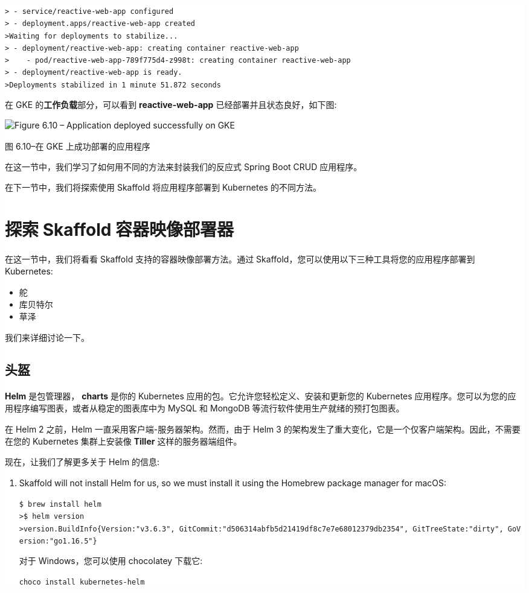 ```
> - service/reactive-web-app configured
> - deployment.apps/reactive-web-app created
>Waiting for deployments to stabilize...
> - deployment/reactive-web-app: creating container reactive-web-app
>    - pod/reactive-web-app-789f775d4-z998t: creating container reactive-web-app
> - deployment/reactive-web-app is ready.
>Deployments stabilized in 1 minute 51.872 seconds
```

在 GKE 的**工作负载**部分，可以看到 **reactive-web-app** 已经部署并且状态良好，如下图:

![Figure 6.10 – Application deployed successfully on GKE
](image/Figure_6.10_B17385.jpg)

图 6.10–在 GKE 上成功部署的应用程序

在这一节中，我们学习了如何用不同的方法来封装我们的反应式 Spring Boot CRUD 应用程序。

在下一节中，我们将探索使用 Skaffold 将应用程序部署到 Kubernetes 的不同方法。

# 探索 Skaffold 容器映像部署器

在这一节中，我们将看看 Skaffold 支持的容器映像部署方法。通过 Skaffold，您可以使用以下三种工具将您的应用程序部署到 Kubernetes:

*   舵
*   库贝特尔
*   草泽

我们来详细讨论一下。

## 头盔

**Helm** 是包管理器， **charts** 是你的 Kubernetes 应用的包。它允许您轻松定义、安装和更新您的 Kubernetes 应用程序。您可以为您的应用程序编写图表，或者从稳定的图表库中为 MySQL 和 MongoDB 等流行软件使用生产就绪的预打包图表。

在 Helm 2 之前，Helm 一直采用客户端-服务器架构。然而，由于 Helm 3 的架构发生了重大变化，它是一个仅客户端架构。因此，不需要在您的 Kubernetes 集群上安装像 **Tiller** 这样的服务器端组件。

现在，让我们了解更多关于 Helm 的信息:

1.  Skaffold will not install Helm for us, so we must install it using the Homebrew package manager for macOS:

    ```
    $ brew install helm
    >$ helm version
    >version.BuildInfo{Version:"v3.6.3", GitCommit:"d506314abfb5d21419df8c7e7e68012379db2354", GitTreeState:"dirty", GoVersion:"go1.16.5"}
    ```

    对于 Windows，您可以使用 chocolatey 下载它:

    ```
    choco install kubernetes-helm
    ```
